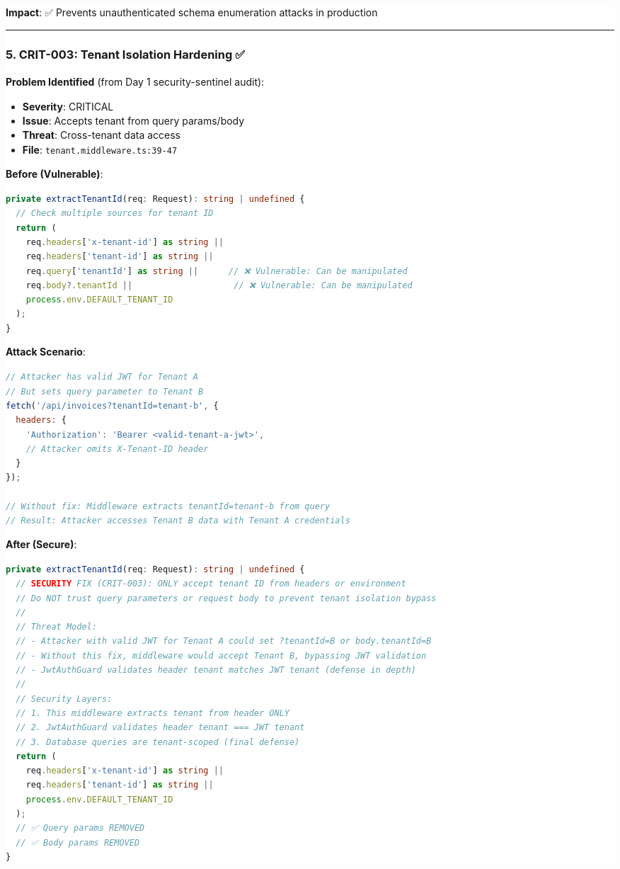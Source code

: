 **Impact**: ✅ Prevents unauthenticated schema enumeration attacks in production

---

### 5. CRIT-003: Tenant Isolation Hardening ✅

**Problem Identified** (from Day 1 security-sentinel audit):
- **Severity**: CRITICAL
- **Issue**: Accepts tenant from query params/body
- **Threat**: Cross-tenant data access
- **File**: `tenant.middleware.ts:39-47`

**Before (Vulnerable)**:
```typescript
private extractTenantId(req: Request): string | undefined {
  // Check multiple sources for tenant ID
  return (
    req.headers['x-tenant-id'] as string ||
    req.headers['tenant-id'] as string ||
    req.query['tenantId'] as string ||      // ❌ Vulnerable: Can be manipulated
    req.body?.tenantId ||                    // ❌ Vulnerable: Can be manipulated
    process.env.DEFAULT_TENANT_ID
  );
}
```

**Attack Scenario**:
```javascript
// Attacker has valid JWT for Tenant A
// But sets query parameter to Tenant B
fetch('/api/invoices?tenantId=tenant-b', {
  headers: {
    'Authorization': 'Bearer <valid-tenant-a-jwt>',
    // Attacker omits X-Tenant-ID header
  }
});

// Without fix: Middleware extracts tenantId=tenant-b from query
// Result: Attacker accesses Tenant B data with Tenant A credentials
```

**After (Secure)**:
```typescript
private extractTenantId(req: Request): string | undefined {
  // SECURITY FIX (CRIT-003): ONLY accept tenant ID from headers or environment
  // Do NOT trust query parameters or request body to prevent tenant isolation bypass
  //
  // Threat Model:
  // - Attacker with valid JWT for Tenant A could set ?tenantId=B or body.tenantId=B
  // - Without this fix, middleware would accept Tenant B, bypassing JWT validation
  // - JwtAuthGuard validates header tenant matches JWT tenant (defense in depth)
  //
  // Security Layers:
  // 1. This middleware extracts tenant from header ONLY
  // 2. JwtAuthGuard validates header tenant === JWT tenant
  // 3. Database queries are tenant-scoped (final defense)
  return (
    req.headers['x-tenant-id'] as string ||
    req.headers['tenant-id'] as string ||
    process.env.DEFAULT_TENANT_ID
  );
  // ✅ Query params REMOVED
  // ✅ Body params REMOVED
}
```


  [BankType.BRAC]: {
  [BankType.BRAC]: {
  [key: string]: {